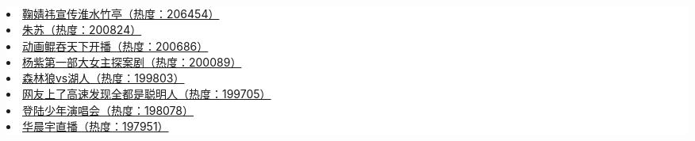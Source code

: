 <li>
<a href="https://s.weibo.com/weibo?q=%23%E9%9E%A0%E5%A9%A7%E7%A5%8E%E5%AE%A3%E4%BC%A0%E6%B7%AE%E6%B0%B4%E7%AB%B9%E4%BA%AD%23" target="weibo">
鞠婧祎宣传淮水竹亭（热度：206454）
</a>
</li>

<li>
<a href="https://s.weibo.com/weibo?q=%23%E6%9C%B1%E8%8B%8F%23" target="weibo">
朱苏（热度：200824）
</a>
</li>

<li>
<a href="https://s.weibo.com/weibo?q=%23%E5%8A%A8%E7%94%BB%E9%B2%B2%E5%90%9E%E5%A4%A9%E4%B8%8B%E5%BC%80%E6%92%AD%23" target="weibo">
动画鲲吞天下开播（热度：200686）
</a>
</li>

<li>
<a href="https://s.weibo.com/weibo?q=%23%E6%9D%A8%E7%B4%AB%E7%AC%AC%E4%B8%80%E9%83%A8%E5%A4%A7%E5%A5%B3%E4%B8%BB%E6%8E%A2%E6%A1%88%E5%89%A7%23" target="weibo">
杨紫第一部大女主探案剧（热度：200089）
</a>
</li>

<li>
<a href="https://s.weibo.com/weibo?q=%23%E6%A3%AE%E6%9E%97%E7%8B%BCvs%E6%B9%96%E4%BA%BA%23" target="weibo">
森林狼vs湖人（热度：199803）
</a>
</li>

<li>
<a href="https://s.weibo.com/weibo?q=%23%E7%BD%91%E5%8F%8B%E4%B8%8A%E4%BA%86%E9%AB%98%E9%80%9F%E5%8F%91%E7%8E%B0%E5%85%A8%E9%83%BD%E6%98%AF%E8%81%AA%E6%98%8E%E4%BA%BA%23" target="weibo">
网友上了高速发现全都是聪明人（热度：199705）
</a>
</li>

<li>
<a href="https://s.weibo.com/weibo?q=%23%E7%99%BB%E9%99%86%E5%B0%91%E5%B9%B4%E6%BC%94%E5%94%B1%E4%BC%9A%23" target="weibo">
登陆少年演唱会（热度：198078）
</a>
</li>

<li>
<a href="https://s.weibo.com/weibo?q=%23%E5%8D%8E%E6%99%A8%E5%AE%87%E7%9B%B4%E6%92%AD%23" target="weibo">
华晨宇直播（热度：197951）
</a>
</li>

